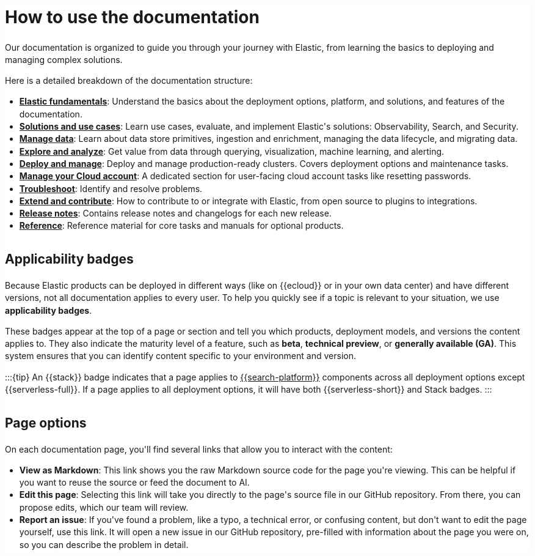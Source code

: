 # How to use the documentation

Our documentation is organized to guide you through your journey with Elastic, from learning the basics to deploying and managing complex solutions.

Here is a detailed breakdown of the documentation structure:

* [**Elastic fundamentals**](/get-started/index.md): Understand the basics about the deployment options, platform, and solutions, and features of the documentation.  
* [**Solutions and use cases**](/solutions/index.md): Learn use cases, evaluate, and implement Elastic's solutions: Observability, Search, and Security.  
* [**Manage data**](/manage-data/index.md): Learn about data store primitives, ingestion and enrichment, managing the data lifecycle, and migrating data.  
* [**Explore and analyze**](/explore-analyze/index.md): Get value from data through querying, visualization, machine learning, and alerting.  
* [**Deploy and manage**](/deploy-manage/index.md): Deploy and manage production-ready clusters. Covers deployment options and maintenance tasks.  
* [**Manage your Cloud account**](/cloud-account/index.md): A dedicated section for user-facing cloud account tasks like resetting passwords.  
* [**Troubleshoot**](/troubleshoot/index.md): Identify and resolve problems.  
* [**Extend and contribute**](/extend/index.md): How to contribute to or integrate with Elastic, from open source to plugins to integrations.  
* [**Release notes**](/release-notes/index.md): Contains release notes and changelogs for each new release.  
* [**Reference**](/reference/index.md): Reference material for core tasks and manuals for optional products.

## Applicability badges

Because Elastic products can be deployed in different ways (like on {{ecloud}} or in your own data center) and have different versions, not all documentation applies to every user. To help you quickly see if a topic is relevant to your situation, we use **applicability badges**.

These badges appear at the top of a page or section and tell you which products, deployment models, and versions the content applies to. They also indicate the maturity level of a feature, such as **beta**, **technical preview**, or **generally available (GA)**. This system ensures that you can identify content specific to your environment and version.

:::{tip}
An {{stack}} badge indicates that a page applies to [{{search-platform}}](/get-started/search-ai-platform.md) components across all deployment options except {{serverless-full}}. If a page applies to all deployment options, it will have both {{serverless-short}} and Stack badges.
:::

## Page options

On each documentation page, you'll find several links that allow you to interact with the content:

* **View as Markdown**: This link shows you the raw Markdown source code for the page you're viewing. This can be helpful if you want to reuse the source or feed the document to AI.  
* **Edit this page**: Selecting this link will take you directly to the page's source file in our GitHub repository. From there, you can propose edits, which our team will review.  
* **Report an issue**: If you've found a problem, like a typo, a technical error, or confusing content, but don't want to edit the page yourself, use this link. It will open a new issue in our GitHub repository, pre-filled with information about the page you were on, so you can describe the problem in detail.
